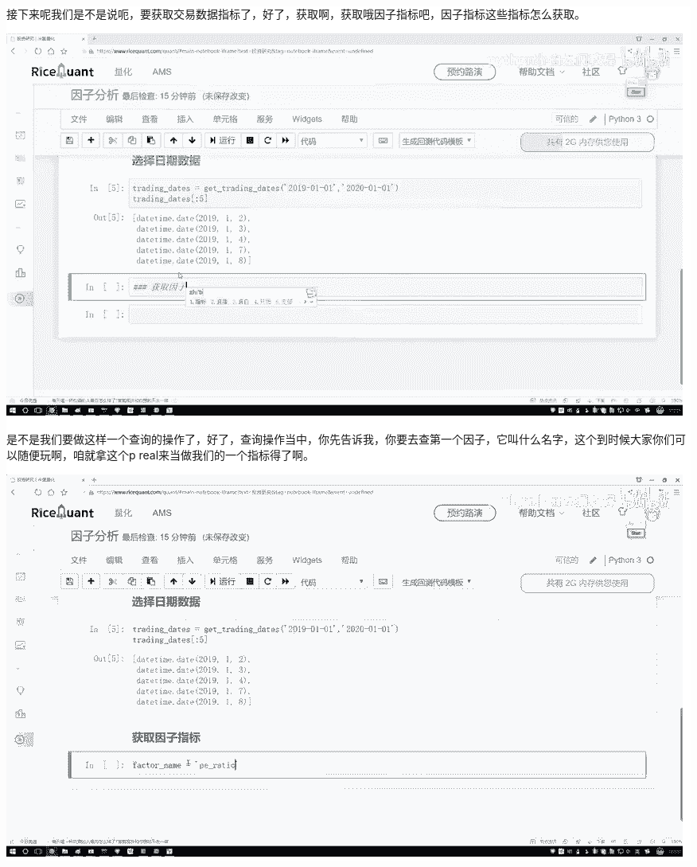 接下来呢我们是不是说呃，要获取交易数据指标了，好了，获取啊，获取哦因子指标吧，因子指标这些指标怎么获取。



![](img/3486def2cc0b9c048007899ff503fd6f_20.png)

是不是我们要做这样一个查询的操作了，好了，查询操作当中，你先告诉我，你要去查第一个因子，它叫什么名字，这个到时候大家你们可以随便玩啊，咱就拿这个p real来当做我们的一个指标得了啊。



![](img/3486def2cc0b9c048007899ff503fd6f_22.png)
